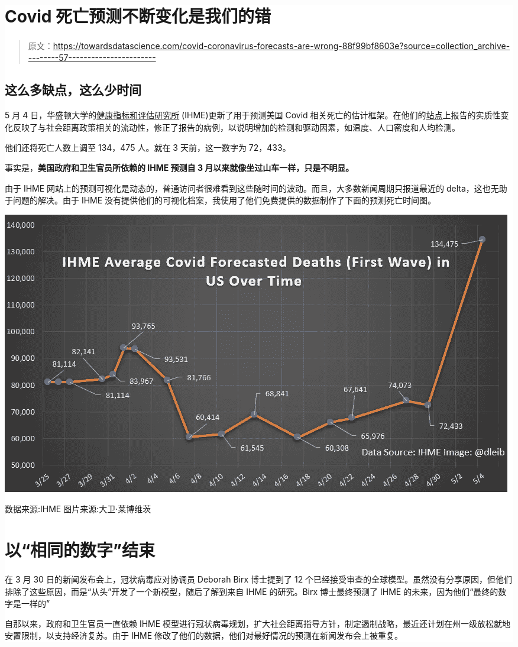 # Covid 死亡预测不断变化是我们的错

> 原文：<https://towardsdatascience.com/covid-coronavirus-forecasts-are-wrong-88f99bf8603e?source=collection_archive---------57----------------------->

## 这么多缺点，这么少时间

5 月 4 日，华盛顿大学的[健康指标和评估研究所](http://www.healthdata.org/covid/faqs) (IHME)更新了用于预测美国 Covid 相关死亡的估计框架。在他们的[站点](http://www.healthdata.org/covid/updates)上报告的实质性变化反映了与社会距离政策相关的流动性，修正了报告的病例，以说明增加的检测和驱动因素，如温度、人口密度和人均检测。

他们还将死亡人数上调至 134，475 人。就在 3 天前，这一数字为 72，433。

事实是，**美国政府和卫生官员所依赖的 IHME 预测自 3 月以来就像坐过山车一样，只是不明显。**

由于 IHME 网站上的预测可视化是动态的，普通访问者很难看到这些随时间的波动。而且，大多数新闻周期只报道最近的 delta，这也无助于问题的解决。由于 IHME 没有提供他们的可视化档案，我使用了他们免费提供的数据制作了下面的预测死亡时间图。

![](img/18d61f8b1c4de7134d96b2429756793c.png)

数据来源:IHME 图片来源:大卫·莱博维茨

# 以“相同的数字”结束

在 3 月 30 日的新闻发布会上，冠状病毒应对协调员 Deborah Birx 博士提到了 12 个已经接受审查的全球模型。虽然没有分享原因，但他们排除了这些原因，而是“从头”开发了一个新模型，随后了解到来自 IHME 的研究。Birx 博士最终预测了 IHME 的未来，因为他们“最终的数字是一样的”

自那以来，政府和卫生官员一直依赖 IHME 模型进行冠状病毒规划，扩大社会距离指导方针，制定遏制战略，最近还计划在州一级放松就地安置限制，以支持经济复苏。由于 IHME 修改了他们的数据，他们对最好情况的预测在新闻发布会上被重复。
